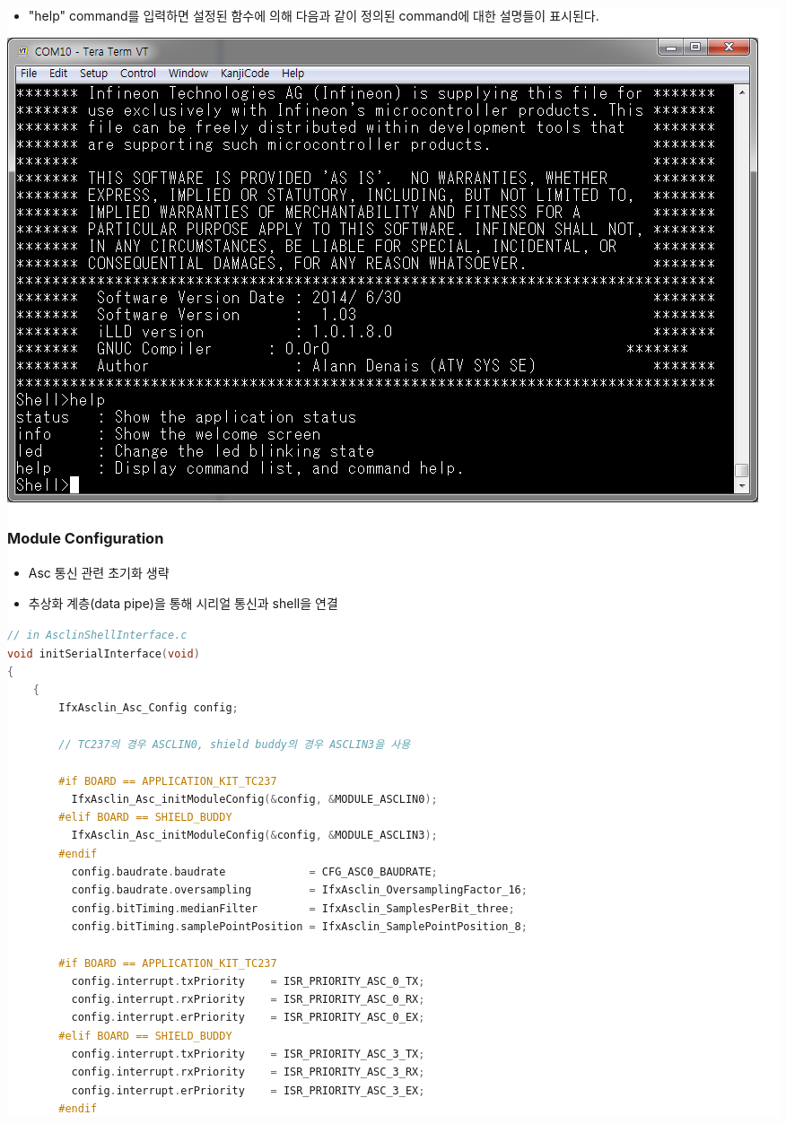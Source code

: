 * "help" command를 입력하면 설정된 함수에 의해 다음과 같이 정의된 command에 대한 설명들이 표시된다.

![MyOwnTerminal_CommandHelp](images/MyOwnTerminal_CommandHelp.png)



### Module Configuration

* Asc 통신 관련 초기화 생략

- 추상화 계층(data pipe)을 통해 시리얼 통신과 shell을 연결

```c
// in AsclinShellInterface.c
void initSerialInterface(void)
{
    {
        IfxAsclin_Asc_Config config;

        // TC237의 경우 ASCLIN0, shield buddy의 경우 ASCLIN3을 사용

        #if BOARD == APPLICATION_KIT_TC237
          IfxAsclin_Asc_initModuleConfig(&config, &MODULE_ASCLIN0);
        #elif BOARD == SHIELD_BUDDY
          IfxAsclin_Asc_initModuleConfig(&config, &MODULE_ASCLIN3);
        #endif
          config.baudrate.baudrate             = CFG_ASC0_BAUDRATE;
          config.baudrate.oversampling         = IfxAsclin_OversamplingFactor_16;
          config.bitTiming.medianFilter        = IfxAsclin_SamplesPerBit_three;
          config.bitTiming.samplePointPosition = IfxAsclin_SamplePointPosition_8;

        #if BOARD == APPLICATION_KIT_TC237        
          config.interrupt.txPriority    = ISR_PRIORITY_ASC_0_TX;
          config.interrupt.rxPriority    = ISR_PRIORITY_ASC_0_RX;
          config.interrupt.erPriority    = ISR_PRIORITY_ASC_0_EX;
        #elif BOARD == SHIELD_BUDDY
          config.interrupt.txPriority    = ISR_PRIORITY_ASC_3_TX;
          config.interrupt.rxPriority    = ISR_PRIORITY_ASC_3_RX;
          config.interrupt.erPriority    = ISR_PRIORITY_ASC_3_EX;
        #endif
```